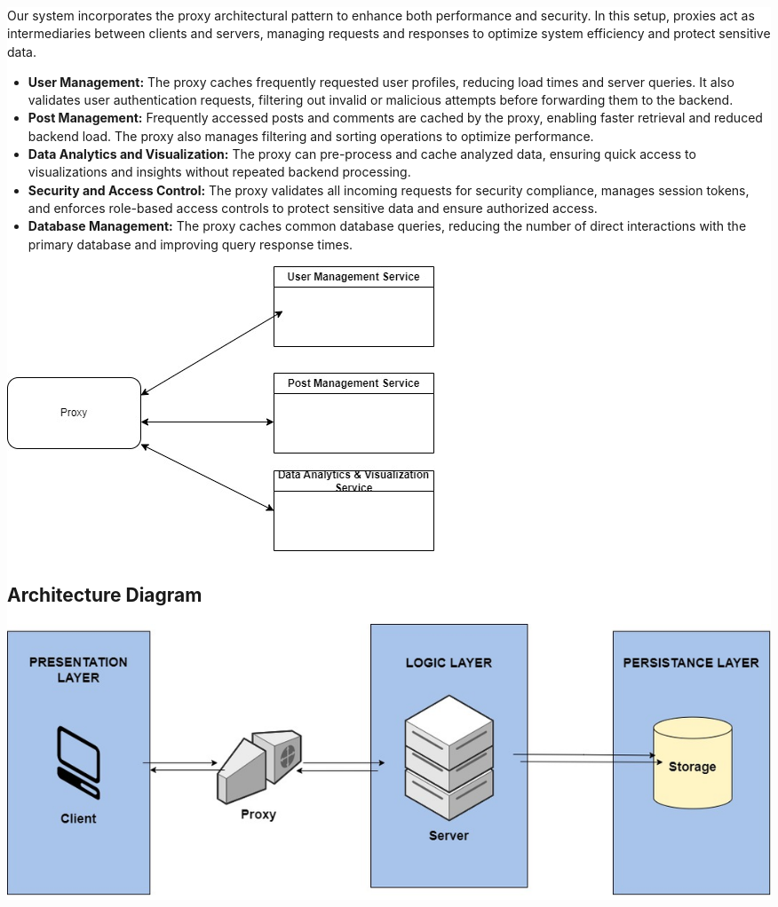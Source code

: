 Our system incorporates the proxy architectural pattern to enhance both performance and security. In this setup, proxies act as intermediaries between clients and servers, managing requests and responses to optimize system efficiency and protect sensitive data.

- **User Management:** The proxy caches frequently requested user profiles, reducing load times and server queries. It also validates user authentication requests, filtering out invalid or malicious attempts before forwarding them to the backend.
- **Post Management:** Frequently accessed posts and comments are cached by the proxy, enabling faster retrieval and reduced backend load. The proxy also manages filtering and sorting operations to optimize performance.
- **Data Analytics and Visualization:** The proxy can pre-process and cache analyzed data, ensuring quick access to visualizations and insights without repeated backend processing.
- **Security and Access Control:** The proxy validates all incoming requests for security compliance, manages session tokens, and enforces role-based access controls to protect sensitive data and ensure authorized access.
- **Database Management:** The proxy caches common database queries, reducing the number of direct interactions with the primary database and improving query response times.

<img src="../images/diagrams/Proxy.jpg"/>

## Architecture Diagram

<img src="../images/diagrams/Architectural Diagram.jpg"/>
